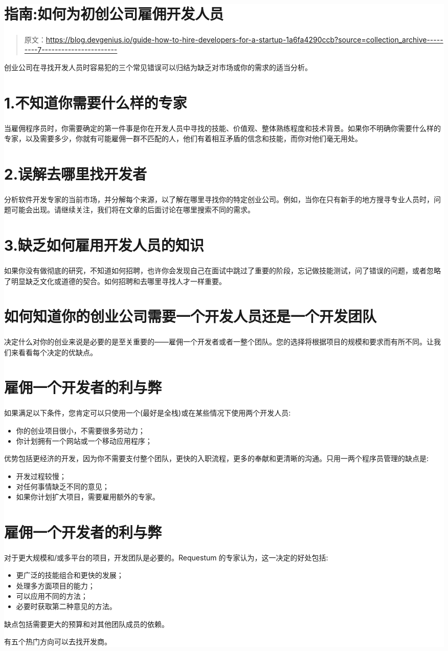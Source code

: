 # 指南:如何为初创公司雇佣开发人员

> 原文：<https://blog.devgenius.io/guide-how-to-hire-developers-for-a-startup-1a6fa4290ccb?source=collection_archive---------7----------------------->

创业公司在寻找开发人员时容易犯的三个常见错误可以归结为缺乏对市场或你的需求的适当分析。

# 1.不知道你需要什么样的专家

当雇佣程序员时，你需要确定的第一件事是你在开发人员中寻找的技能、价值观、整体熟练程度和技术背景。如果你不明确你需要什么样的专家，以及需要多少，你就有可能雇佣一群不匹配的人，他们有着相互矛盾的信念和技能，而你对他们毫无用处。

# 2.误解去哪里找开发者

分析软件开发专家的当前市场，并分解每个来源，以了解在哪里寻找你的特定创业公司。例如，当你在只有新手的地方搜寻专业人员时，问题可能会出现。请继续关注，我们将在文章的后面讨论在哪里搜索不同的需求。

# 3.缺乏如何雇用开发人员的知识

如果你没有做彻底的研究，不知道如何招聘，也许你会发现自己在面试中跳过了重要的阶段，忘记做技能测试，问了错误的问题，或者忽略了明显缺乏文化或道德的契合。如何招聘和去哪里寻找人才一样重要。

# 如何知道你的创业公司需要一个开发人员还是一个开发团队

决定什么对你的创业来说是必要的是至关重要的——雇佣一个开发者或者一整个团队。您的选择将根据项目的规模和要求而有所不同。让我们来看看每个决定的优缺点。

# 雇佣一个开发者的利与弊

如果满足以下条件，您肯定可以只使用一个(最好是全栈)或在某些情况下使用两个开发人员:

*   你的创业项目很小，不需要很多劳动力；
*   你计划拥有一个网站或一个移动应用程序；

优势包括更经济的开发，因为你不需要支付整个团队，更快的入职流程，更多的奉献和更清晰的沟通。只用一两个程序员管理的缺点是:

*   开发过程较慢；
*   对任何事情缺乏不同的意见；
*   如果你计划扩大项目，需要雇用额外的专家。

# 雇佣一个开发者的利与弊

对于更大规模和/或多平台的项目，开发团队是必要的。Requestum 的专家认为，这一决定的好处包括:

*   更广泛的技能组合和更快的发展；
*   处理多方面项目的能力；
*   可以应用不同的方法；
*   必要时获取第二种意见的方法。

缺点包括需要更大的预算和对其他团队成员的依赖。

有五个热门方向可以去找开发商。
